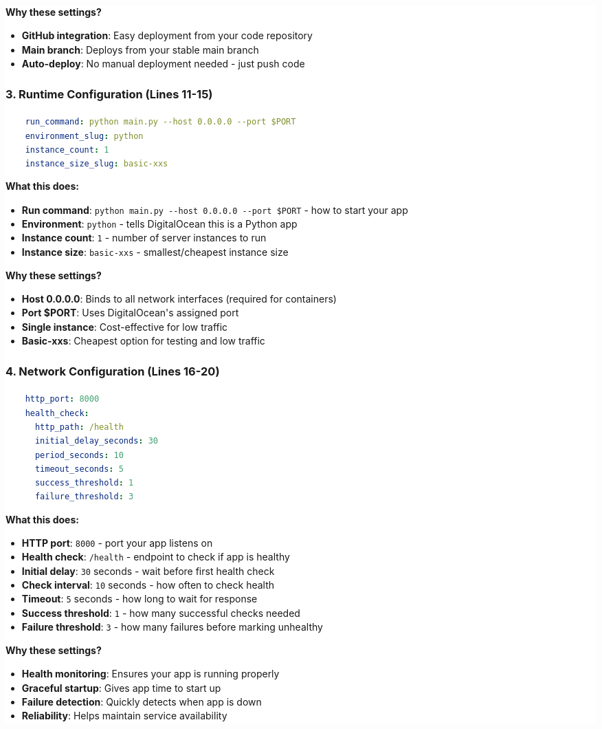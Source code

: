 **Why these settings?**
- **GitHub integration**: Easy deployment from your code repository
- **Main branch**: Deploys from your stable main branch
- **Auto-deploy**: No manual deployment needed - just push code

### **3. Runtime Configuration (Lines 11-15)**

```yaml
    run_command: python main.py --host 0.0.0.0 --port $PORT
    environment_slug: python
    instance_count: 1
    instance_size_slug: basic-xxs
```

**What this does:**
- **Run command**: `python main.py --host 0.0.0.0 --port $PORT` - how to start your app
- **Environment**: `python` - tells DigitalOcean this is a Python app
- **Instance count**: `1` - number of server instances to run
- **Instance size**: `basic-xxs` - smallest/cheapest instance size

**Why these settings?**
- **Host 0.0.0.0**: Binds to all network interfaces (required for containers)
- **Port $PORT**: Uses DigitalOcean's assigned port
- **Single instance**: Cost-effective for low traffic
- **Basic-xxs**: Cheapest option for testing and low traffic

### **4. Network Configuration (Lines 16-20)**

```yaml
    http_port: 8000
    health_check:
      http_path: /health
      initial_delay_seconds: 30
      period_seconds: 10
      timeout_seconds: 5
      success_threshold: 1
      failure_threshold: 3
```

**What this does:**
- **HTTP port**: `8000` - port your app listens on
- **Health check**: `/health` - endpoint to check if app is healthy
- **Initial delay**: `30` seconds - wait before first health check
- **Check interval**: `10` seconds - how often to check health
- **Timeout**: `5` seconds - how long to wait for response
- **Success threshold**: `1` - how many successful checks needed
- **Failure threshold**: `3` - how many failures before marking unhealthy

**Why these settings?**
- **Health monitoring**: Ensures your app is running properly
- **Graceful startup**: Gives app time to start up
- **Failure detection**: Quickly detects when app is down
- **Reliability**: Helps maintain service availability
